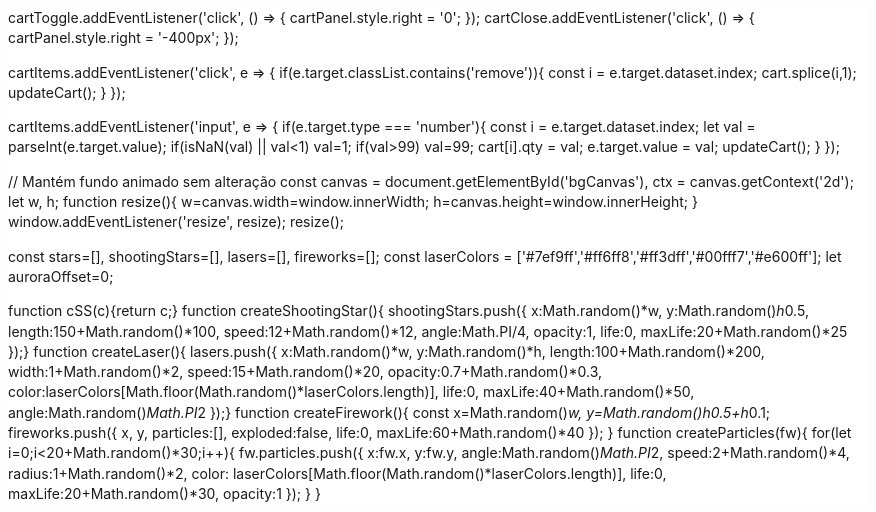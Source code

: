   cartToggle.addEventListener('click', () => { cartPanel.style.right = '0'; });
  cartClose.addEventListener('click', () => { cartPanel.style.right = '-400px'; });

  cartItems.addEventListener('click', e => {
    if(e.target.classList.contains('remove')){
      const i = e.target.dataset.index;
      cart.splice(i,1);
      updateCart();
    }
  });

  cartItems.addEventListener('input', e => {
    if(e.target.type === 'number'){
      const i = e.target.dataset.index;
      let val = parseInt(e.target.value);
      if(isNaN(val) || val<1) val=1;
      if(val>99) val=99;
      cart[i].qty = val;
      e.target.value = val;
      updateCart();
    }
  });

  // Mantém fundo animado sem alteração
  const canvas = document.getElementById('bgCanvas'),
        ctx = canvas.getContext('2d');
  let w, h;
  function resize(){ w=canvas.width=window.innerWidth; h=canvas.height=window.innerHeight; }
  window.addEventListener('resize', resize);
  resize();

  const stars=[], shootingStars=[], lasers=[], fireworks=[];
  const laserColors = ['#7ef9ff','#ff6ff8','#ff3dff','#00fff7','#e600ff'];
  let auroraOffset=0;

  function cSS(c){return c;}
  function createShootingStar(){ shootingStars.push({ x:Math.random()*w, y:Math.random()*h*0.5, length:150+Math.random()*100, speed:12+Math.random()*12, angle:Math.PI/4, opacity:1, life:0, maxLife:20+Math.random()*25 });}
  function createLaser(){ lasers.push({ x:Math.random()*w, y:Math.random()*h, length:100+Math.random()*200, width:1+Math.random()*2, speed:15+Math.random()*20, opacity:0.7+Math.random()*0.3, color:laserColors[Math.floor(Math.random()*laserColors.length)], life:0, maxLife:40+Math.random()*50, angle:Math.random()*Math.PI*2 });}
  function createFirework(){
    const x=Math.random()*w, y=Math.random()*h*0.5+h*0.1;
    fireworks.push({ x, y, particles:[], exploded:false, life:0, maxLife:60+Math.random()*40 });
  }
  function createParticles(fw){
    for(let i=0;i<20+Math.random()*30;i++){
      fw.particles.push({ x:fw.x, y:fw.y, angle:Math.random()*Math.PI*2, speed:2+Math.random()*4, radius:1+Math.random()*2, color: laserColors[Math.floor(Math.random()*laserColors.length)], life:0, maxLife:20+Math.random()*30, opacity:1 });
    }
  }
